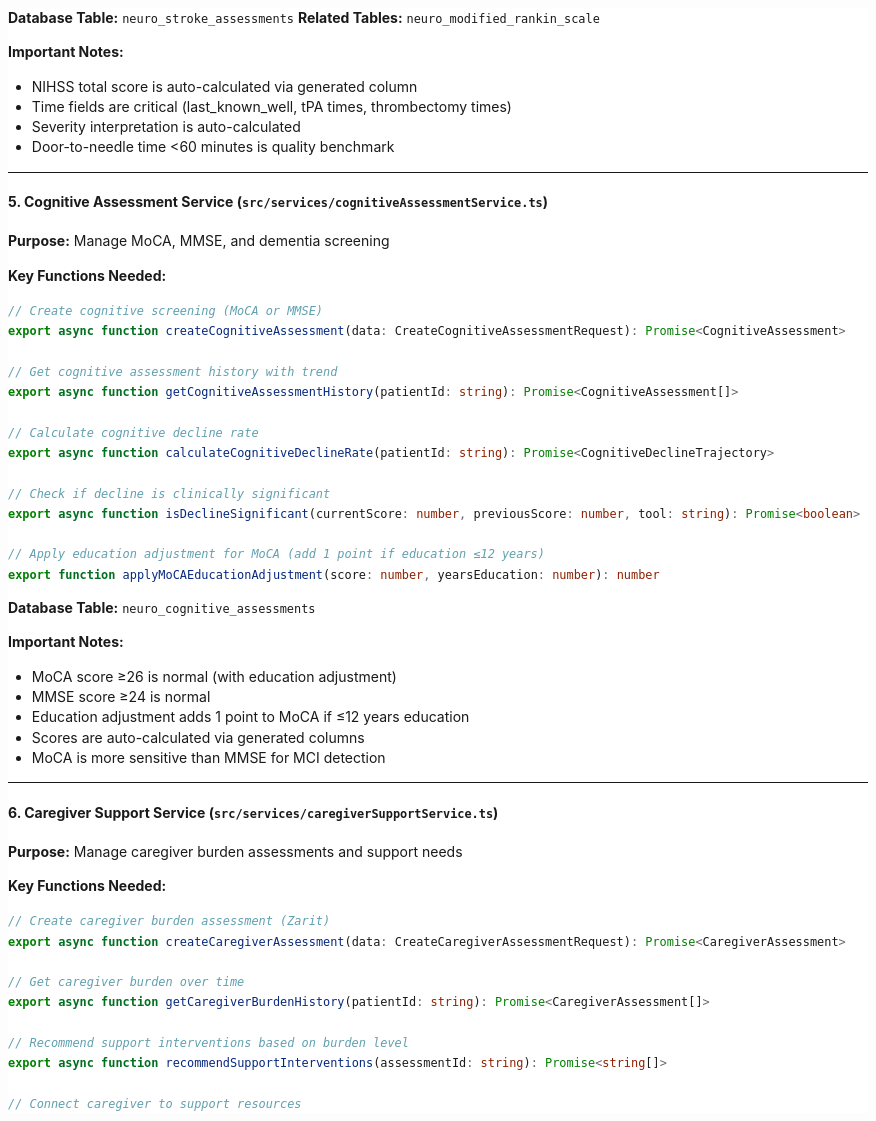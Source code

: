 **Database Table:** `neuro_stroke_assessments`
**Related Tables:** `neuro_modified_rankin_scale`

**Important Notes:**
- NIHSS total score is auto-calculated via generated column
- Time fields are critical (last_known_well, tPA times, thrombectomy times)
- Severity interpretation is auto-calculated
- Door-to-needle time <60 minutes is quality benchmark

---

#### 5. **Cognitive Assessment Service** (`src/services/cognitiveAssessmentService.ts`)

**Purpose:** Manage MoCA, MMSE, and dementia screening

**Key Functions Needed:**
```typescript
// Create cognitive screening (MoCA or MMSE)
export async function createCognitiveAssessment(data: CreateCognitiveAssessmentRequest): Promise<CognitiveAssessment>

// Get cognitive assessment history with trend
export async function getCognitiveAssessmentHistory(patientId: string): Promise<CognitiveAssessment[]>

// Calculate cognitive decline rate
export async function calculateCognitiveDeclineRate(patientId: string): Promise<CognitiveDeclineTrajectory>

// Check if decline is clinically significant
export async function isDeclineSignificant(currentScore: number, previousScore: number, tool: string): Promise<boolean>

// Apply education adjustment for MoCA (add 1 point if education ≤12 years)
export function applyMoCAEducationAdjustment(score: number, yearsEducation: number): number
```

**Database Table:** `neuro_cognitive_assessments`

**Important Notes:**
- MoCA score ≥26 is normal (with education adjustment)
- MMSE score ≥24 is normal
- Education adjustment adds 1 point to MoCA if ≤12 years education
- Scores are auto-calculated via generated columns
- MoCA is more sensitive than MMSE for MCI detection

---

#### 6. **Caregiver Support Service** (`src/services/caregiverSupportService.ts`)

**Purpose:** Manage caregiver burden assessments and support needs

**Key Functions Needed:**
```typescript
// Create caregiver burden assessment (Zarit)
export async function createCaregiverAssessment(data: CreateCaregiverAssessmentRequest): Promise<CaregiverAssessment>

// Get caregiver burden over time
export async function getCaregiverBurdenHistory(patientId: string): Promise<CaregiverAssessment[]>

// Recommend support interventions based on burden level
export async function recommendSupportInterventions(assessmentId: string): Promise<string[]>

// Connect caregiver to support resources
```
